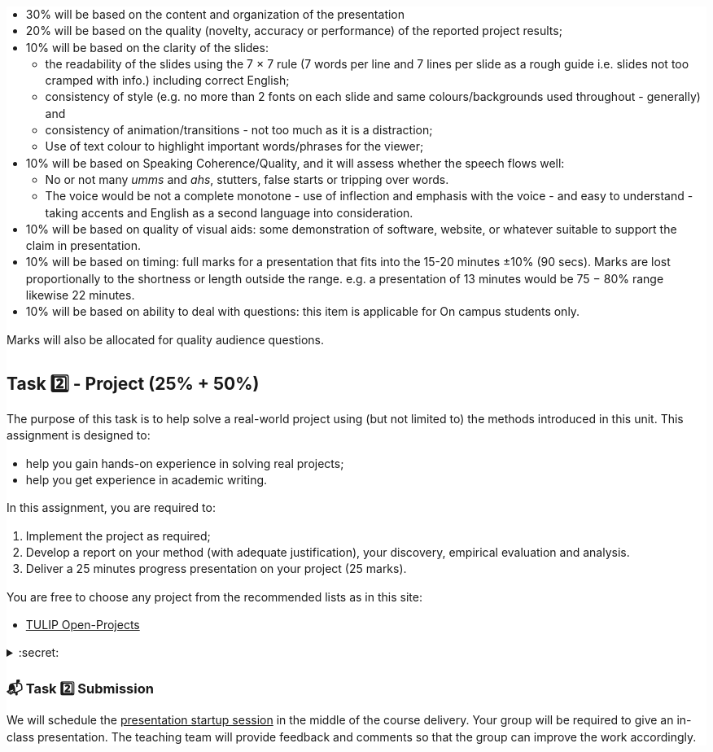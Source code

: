 - 30% will be based on the content and organization of the presentation
- 20% will be based on the quality (novelty, accuracy or performance) of the reported project results;
- 10%
will be based on the clarity of the slides:
    - the readability of the slides using the 7 × 7 rule (7 words per line and 7 lines per slide as a rough guide i.e. slides not too cramped with info.) including correct English;
    - consistency of style (e.g. no more than 2 fonts on each slide and same colours/backgrounds used throughout - generally) and
    - consistency of animation/transitions - not too much as it is a distraction;
    - Use of text colour to highlight important words/phrases for the viewer;
- 10% will be based on Speaking Coherence/Quality, and it will assess whether the speech flows well:
    - No or not many *umms* and *ahs*, stutters, false starts or tripping over words.
    - The voice would be not a complete monotone - use of inflection and emphasis with the voice - and easy to understand - taking accents and English as a second language into consideration.
- 10% will be based on quality of visual aids: some demonstration of software, website, or whatever suitable to support the claim in presentation.
- 10% will be based on timing: full marks for a presentation that fits into the 15-20 minutes ±10% (90 secs). Marks are lost proportionally to the shortness or length outside the range. e.g. a presentation of 13 minutes would be 75 − 80% range likewise 22 minutes.
- 10% will be based on ability to deal with questions: this item is applicable for On campus students only.

Marks will also be allocated for quality audience questions.


## Task :two: - Project (25% + 50%)

The purpose of this task is to help solve a real-world project using (but not limited to) the methods introduced in this unit. This assignment is designed to:
- help you gain hands-on experience in solving real projects;
- help you get experience in  academic writing.

In this assignment, you are required to:

1. Implement the project as required;
2. Develop a report on your method (with adequate justification), your discovery, empirical evaluation and analysis.
3. Deliver a 25 minutes progress presentation on your project (25 marks).


You are free to choose any project from the recommended lists as in this site: 

- [TULIP Open-Projects](https://github.com/tulip-lab/open-projects)


<details><summary> :secret: </summary></details>


### :mailbox_with_mail: Task :two: Submission

We will schedule the [presentation startup session](../README.md#session-plan) in the middle of the course delivery. Your group will be required to give an in-class presentation. The teaching team will provide feedback and comments so that the group can improve the work accordingly.
